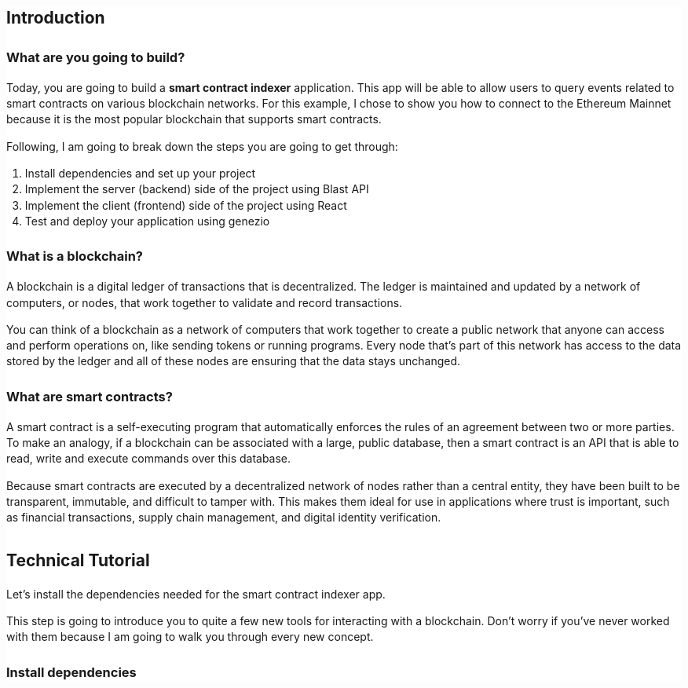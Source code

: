 
## **Introduction**


### **What are you going to build?**

Today, you are going to build a **smart contract indexer** application. This app will be able to allow users to query events related to smart contracts on various blockchain networks. For this example, I chose to show you how to connect to the Ethereum Mainnet because it is the most popular blockchain that supports smart contracts.

Following, I am going to break down the steps you are going to get through:



1. Install dependencies and set up your project
2. Implement the server (backend) side of the project using Blast API
3. Implement the client (frontend) side of the project using React
4. Test and deploy your application using genezio


### **What is a blockchain?**

A blockchain is a digital ledger of transactions that is decentralized. The ledger is maintained and updated by a network of computers, or nodes, that work together to validate and record transactions.

You can think of a blockchain as a network of computers that work together to create a public network that anyone can access and perform operations on, like sending tokens or running programs. Every node that’s part of this network has access to the data stored by the ledger and all of these nodes are ensuring that the data stays unchanged.


### **What are smart contracts?**

A smart contract is a self-executing program that automatically enforces the rules of an agreement between two or more parties. To make an analogy, if a blockchain can be associated with a large, public database, then a smart contract is an API that is able to read, write and execute commands over this database. 

Because smart contracts are executed by a decentralized network of nodes rather than a central entity, they have been built to be transparent, immutable, and difficult to tamper with. This makes them ideal for use in applications where trust is important, such as financial transactions, supply chain management, and digital identity verification.


## **Technical Tutorial**

Let’s install the dependencies needed for the smart contract indexer app. 

This step is going to introduce you to quite a few new tools for interacting with a blockchain. Don’t worry if you’ve never worked with them because I am going to walk you through every new concept.


### **Install dependencies**
